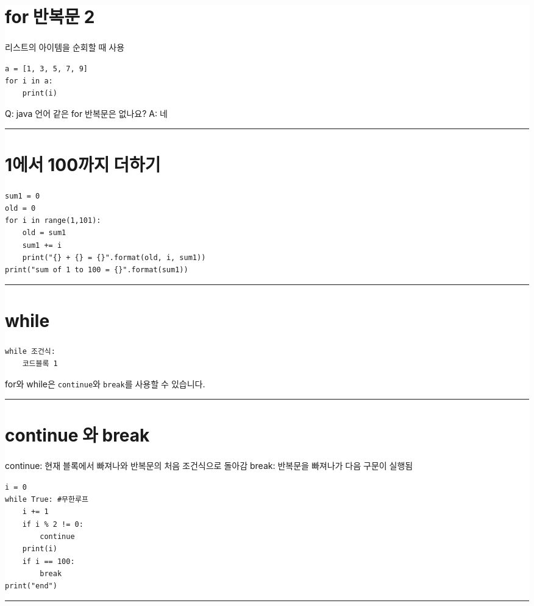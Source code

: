 # for 반복문 2 
리스트의 아이템을 순회할 때 사용  
```
a = [1, 3, 5, 7, 9]
for i in a:
    print(i)
```
Q: java 언어 같은 for 반복문은 없나요? 
A: 네

---
# 1에서 100까지 더하기
```
sum1 = 0
old = 0
for i in range(1,101):
    old = sum1
    sum1 += i
    print("{} + {} = {}".format(old, i, sum1))
print("sum of 1 to 100 = {}".format(sum1))
```

---
# while 
```
while 조건식: 
    코드블록 1
```

for와 while은 `continue`와 `break`를 사용할 수 있습니다. 

---
# continue 와 break

continue: 현재 블록에서 빠져나와 반복문의 처음 조건식으로 돌아감
break: 반복문을 빠져나가 다음 구문이 실행됨

```
i = 0
while True: #무한루프
	i += 1
    if i % 2 != 0:
    	continue
    print(i)
    if i == 100:
        break
print("end")
```

---